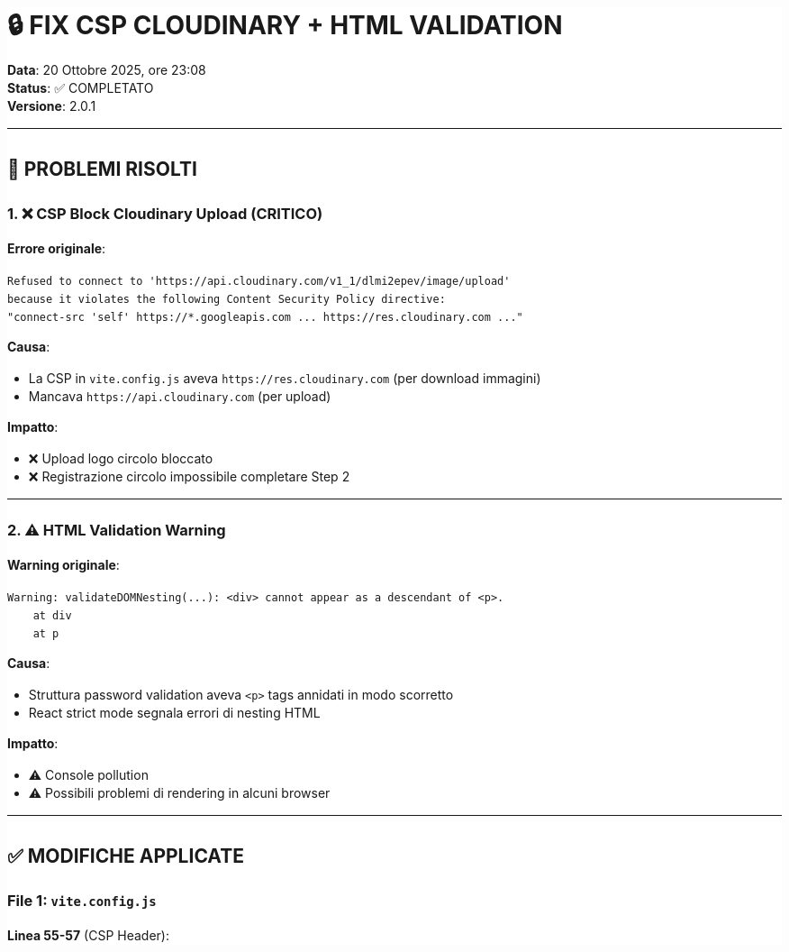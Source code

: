 # 🔒 FIX CSP CLOUDINARY + HTML VALIDATION

**Data**: 20 Ottobre 2025, ore 23:08  
**Status**: ✅ COMPLETATO  
**Versione**: 2.0.1

---

## 🚨 PROBLEMI RISOLTI

### 1. ❌ **CSP Block Cloudinary Upload** (CRITICO)

**Errore originale**:
```
Refused to connect to 'https://api.cloudinary.com/v1_1/dlmi2epev/image/upload' 
because it violates the following Content Security Policy directive: 
"connect-src 'self' https://*.googleapis.com ... https://res.cloudinary.com ..."
```

**Causa**: 
- La CSP in `vite.config.js` aveva `https://res.cloudinary.com` (per download immagini)
- Mancava `https://api.cloudinary.com` (per upload)

**Impatto**:
- ❌ Upload logo circolo bloccato
- ❌ Registrazione circolo impossibile completare Step 2

---

### 2. ⚠️ **HTML Validation Warning**

**Warning originale**:
```
Warning: validateDOMNesting(...): <div> cannot appear as a descendant of <p>.
    at div
    at p
```

**Causa**:
- Struttura password validation aveva `<p>` tags annidati in modo scorretto
- React strict mode segnala errori di nesting HTML

**Impatto**:
- ⚠️ Console pollution
- ⚠️ Possibili problemi di rendering in alcuni browser

---

## ✅ MODIFICHE APPLICATE

### File 1: `vite.config.js`

**Linea 55-57** (CSP Header):
